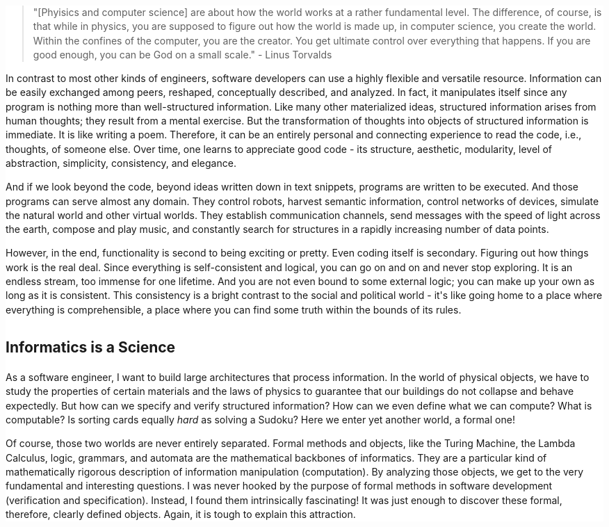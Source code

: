 >"[Phyisics and computer science] are about how the world works at a rather fundamental level. The difference, of course, is that while in physics, you are supposed to figure out how the world is made up, in computer science, you create the world. Within the confines of the computer, you are the creator. You get ultimate control over everything that happens. If you are good enough, you can be God on a small scale." - Linus Torvalds

In contrast to most other kinds of engineers, software developers can use a highly flexible and versatile resource.
Information can be easily exchanged among peers, reshaped, conceptually described, and analyzed.
In fact, it manipulates itself since any program is nothing more than well-structured information.
Like many other materialized ideas, structured information arises from human thoughts; they result from a mental exercise.
But the transformation of thoughts into objects of structured information is immediate.
It is like writing a poem.
Therefore, it can be an entirely personal and connecting experience to read the code, i.e., thoughts, of someone else.
Over time, one learns to appreciate good code - its structure, aesthetic, modularity, level of abstraction, simplicity, consistency, and elegance.

And if we look beyond the code, beyond ideas written down in text snippets, programs are written to be executed.
And those programs can serve almost any domain.
They control robots, harvest semantic information, control networks of devices, simulate the natural world and other virtual worlds.
They establish communication channels, send messages with the speed of light across the earth, compose and play music, and constantly search for structures in a rapidly increasing number of data points.

However, in the end, functionality is second to being exciting or pretty.
Even coding itself is secondary.
Figuring out how things work is the real deal.
Since everything is self-consistent and logical, you can go on and on and never stop exploring.
It is an endless stream, too immense for one lifetime.
And you are not even bound to some external logic; you can make up your own as long as it is consistent.
This consistency is a bright contrast to the social and political world - it's like going home to a place where everything is comprehensible, a place where you can find some truth within the bounds of its rules.

## Informatics is a Science

As a software engineer, I want to build large architectures that process information.
In the world of physical objects, we have to study the properties of certain materials and the laws of physics to guarantee that our buildings do not collapse and behave expectedly.
But how can we specify and verify structured information?
How can we even define what we can compute?
What is computable?
Is sorting cards equally *hard* as solving a Sudoku?
Here we enter yet another world, a formal one!

Of course, those two worlds are never entirely separated.
Formal methods and objects, like the Turing Machine, the Lambda Calculus, logic, grammars, and automata are the mathematical backbones of informatics.
They are a particular kind of mathematically rigorous description of information manipulation (computation).
By analyzing those objects, we get to the very fundamental and interesting questions.
I was never hooked by the purpose of formal methods in software development (verification and specification).
Instead, I found them intrinsically fascinating!
It was just enough to discover these formal, therefore, clearly defined objects.
Again, it is tough to explain this attraction.
